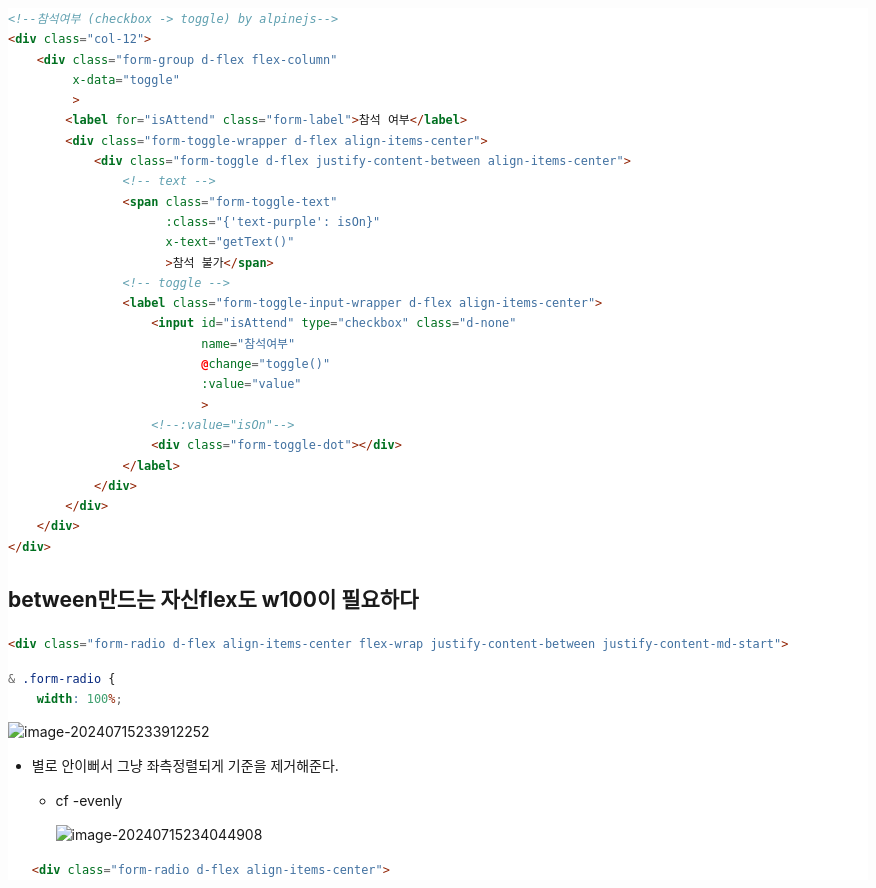```html
<!--참석여부 (checkbox -> toggle) by alpinejs-->
<div class="col-12">
    <div class="form-group d-flex flex-column"
         x-data="toggle"
         >
        <label for="isAttend" class="form-label">참석 여부</label>
        <div class="form-toggle-wrapper d-flex align-items-center">
            <div class="form-toggle d-flex justify-content-between align-items-center">
                <!-- text -->
                <span class="form-toggle-text"
                      :class="{'text-purple': isOn}"
                      x-text="getText()"
                      >참석 불가</span>
                <!-- toggle -->
                <label class="form-toggle-input-wrapper d-flex align-items-center">
                    <input id="isAttend" type="checkbox" class="d-none"
                           name="참석여부"
                           @change="toggle()"
                           :value="value"
                           >
                    <!--:value="isOn"-->
                    <div class="form-toggle-dot"></div>
                </label>
            </div>
        </div>
    </div>
</div>
```





## between만드는 자신flex도 w100이 필요하다

```html
<div class="form-radio d-flex align-items-center flex-wrap justify-content-between justify-content-md-start">
```

```css
& .form-radio {
    width: 100%;
```

![image-20240715233912252](https://raw.githubusercontent.com/is2js/screenshots/main/image-20240715233912252.png)





- 별로 안이뻐서 그냥 좌측정렬되게 기준을 제거해준다.

  - cf -evenly

    ![image-20240715234044908](https://raw.githubusercontent.com/is2js/screenshots/main/image-20240715234044908.png)

  ```html
  <div class="form-radio d-flex align-items-center">
  ```

  